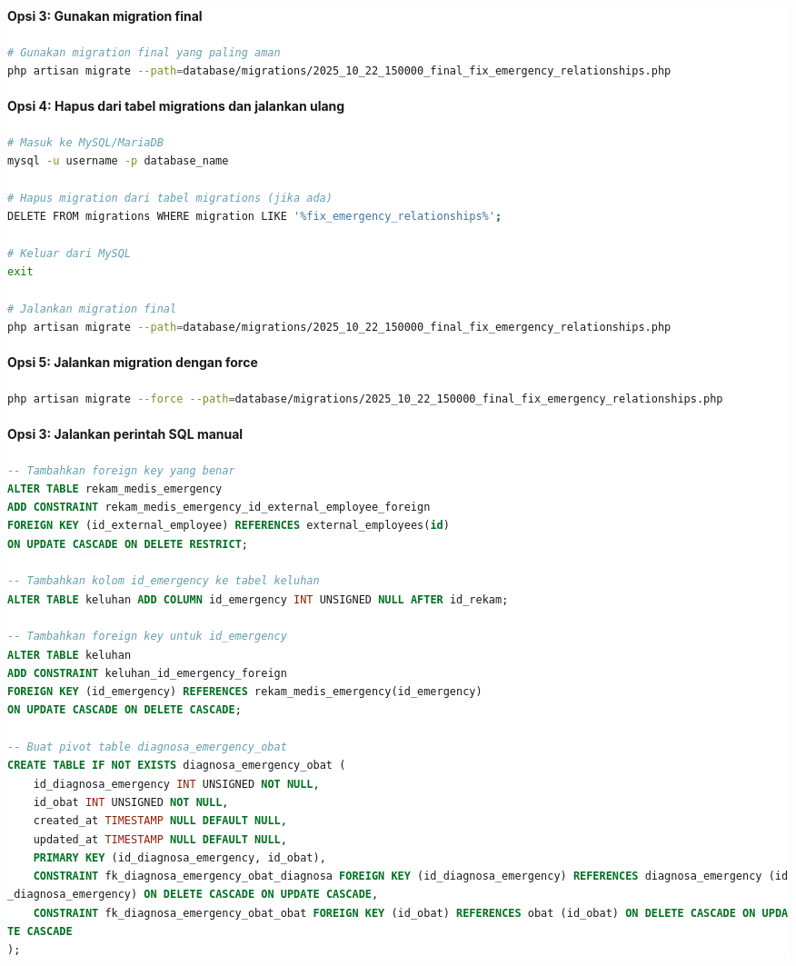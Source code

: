 #### **Opsi 3: Gunakan migration final**
```bash
# Gunakan migration final yang paling aman
php artisan migrate --path=database/migrations/2025_10_22_150000_final_fix_emergency_relationships.php
```

#### **Opsi 4: Hapus dari tabel migrations dan jalankan ulang**
```bash
# Masuk ke MySQL/MariaDB
mysql -u username -p database_name

# Hapus migration dari tabel migrations (jika ada)
DELETE FROM migrations WHERE migration LIKE '%fix_emergency_relationships%';

# Keluar dari MySQL
exit

# Jalankan migration final
php artisan migrate --path=database/migrations/2025_10_22_150000_final_fix_emergency_relationships.php
```

#### **Opsi 5: Jalankan migration dengan force**
```bash
php artisan migrate --force --path=database/migrations/2025_10_22_150000_final_fix_emergency_relationships.php
```

#### **Opsi 3: Jalankan perintah SQL manual**
```sql
-- Tambahkan foreign key yang benar
ALTER TABLE rekam_medis_emergency 
ADD CONSTRAINT rekam_medis_emergency_id_external_employee_foreign 
FOREIGN KEY (id_external_employee) REFERENCES external_employees(id) 
ON UPDATE CASCADE ON DELETE RESTRICT;

-- Tambahkan kolom id_emergency ke tabel keluhan
ALTER TABLE keluhan ADD COLUMN id_emergency INT UNSIGNED NULL AFTER id_rekam;

-- Tambahkan foreign key untuk id_emergency
ALTER TABLE keluhan 
ADD CONSTRAINT keluhan_id_emergency_foreign 
FOREIGN KEY (id_emergency) REFERENCES rekam_medis_emergency(id_emergency) 
ON UPDATE CASCADE ON DELETE CASCADE;

-- Buat pivot table diagnosa_emergency_obat
CREATE TABLE IF NOT EXISTS diagnosa_emergency_obat (
    id_diagnosa_emergency INT UNSIGNED NOT NULL,
    id_obat INT UNSIGNED NOT NULL,
    created_at TIMESTAMP NULL DEFAULT NULL,
    updated_at TIMESTAMP NULL DEFAULT NULL,
    PRIMARY KEY (id_diagnosa_emergency, id_obat),
    CONSTRAINT fk_diagnosa_emergency_obat_diagnosa FOREIGN KEY (id_diagnosa_emergency) REFERENCES diagnosa_emergency (id_diagnosa_emergency) ON DELETE CASCADE ON UPDATE CASCADE,
    CONSTRAINT fk_diagnosa_emergency_obat_obat FOREIGN KEY (id_obat) REFERENCES obat (id_obat) ON DELETE CASCADE ON UPDATE CASCADE
);
```
